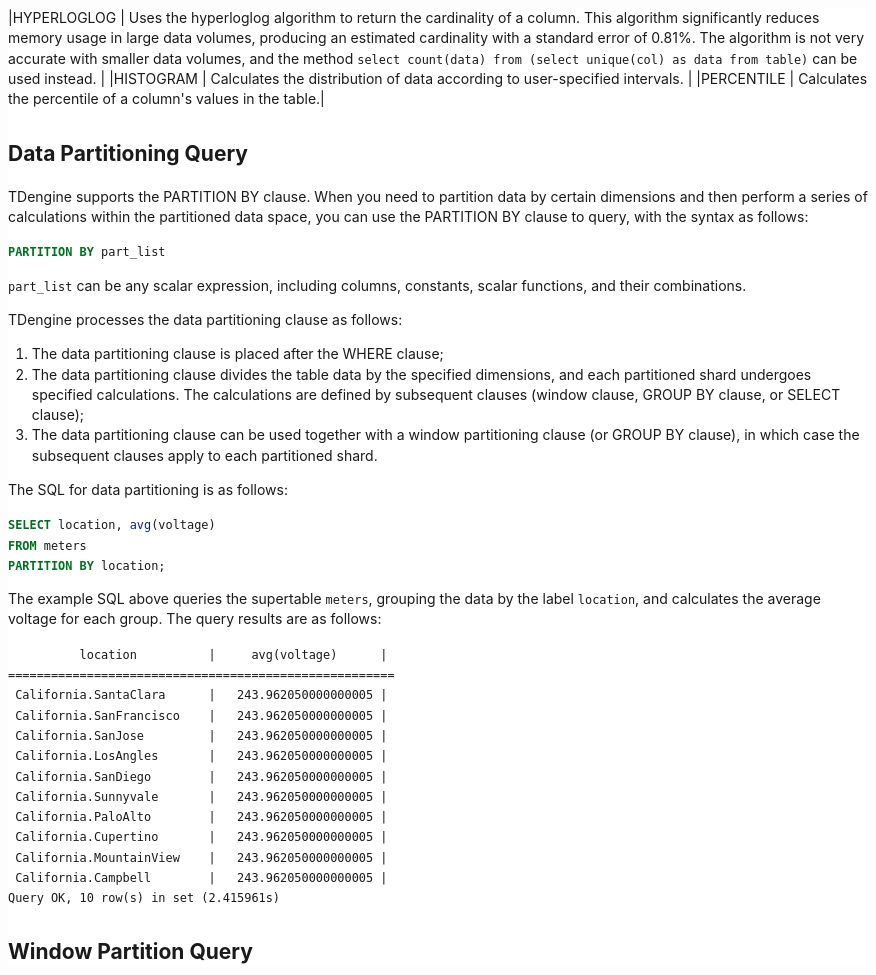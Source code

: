 |HYPERLOGLOG | Uses the hyperloglog algorithm to return the cardinality of a column. This algorithm significantly reduces memory usage in large data volumes, producing an estimated cardinality with a standard error of 0.81%. The algorithm is not very accurate with smaller data volumes, and the method `select count(data) from (select unique(col) as data from table)` can be used instead. |
|HISTOGRAM | Calculates the distribution of data according to user-specified intervals. |
|PERCENTILE | Calculates the percentile of a column's values in the table.|

## Data Partitioning Query

TDengine supports the PARTITION BY clause. When you need to partition data by certain dimensions and then perform a series of calculations within the partitioned data space, you can use the PARTITION BY clause to query, with the syntax as follows:

```sql
PARTITION BY part_list
```

`part_list` can be any scalar expression, including columns, constants, scalar functions, and their combinations.

TDengine processes the data partitioning clause as follows:

1. The data partitioning clause is placed after the WHERE clause;
2. The data partitioning clause divides the table data by the specified dimensions, and each partitioned shard undergoes specified calculations. The calculations are defined by subsequent clauses (window clause, GROUP BY clause, or SELECT clause);
3. The data partitioning clause can be used together with a window partitioning clause (or GROUP BY clause), in which case the subsequent clauses apply to each partitioned shard.

The SQL for data partitioning is as follows:

```sql
SELECT location, avg(voltage) 
FROM meters 
PARTITION BY location;
```

The example SQL above queries the supertable `meters`, grouping the data by the label `location`, and calculates the average voltage for each group. The query results are as follows:

```text
          location          |     avg(voltage)      |
======================================================
 California.SantaClara      |   243.962050000000005 |
 California.SanFrancisco    |   243.962050000000005 |
 California.SanJose         |   243.962050000000005 |
 California.LosAngles       |   243.962050000000005 |
 California.SanDiego        |   243.962050000000005 |
 California.Sunnyvale       |   243.962050000000005 |
 California.PaloAlto        |   243.962050000000005 |
 California.Cupertino       |   243.962050000000005 |
 California.MountainView    |   243.962050000000005 |
 California.Campbell        |   243.962050000000005 |
Query OK, 10 row(s) in set (2.415961s)
```

## Window Partition Query
